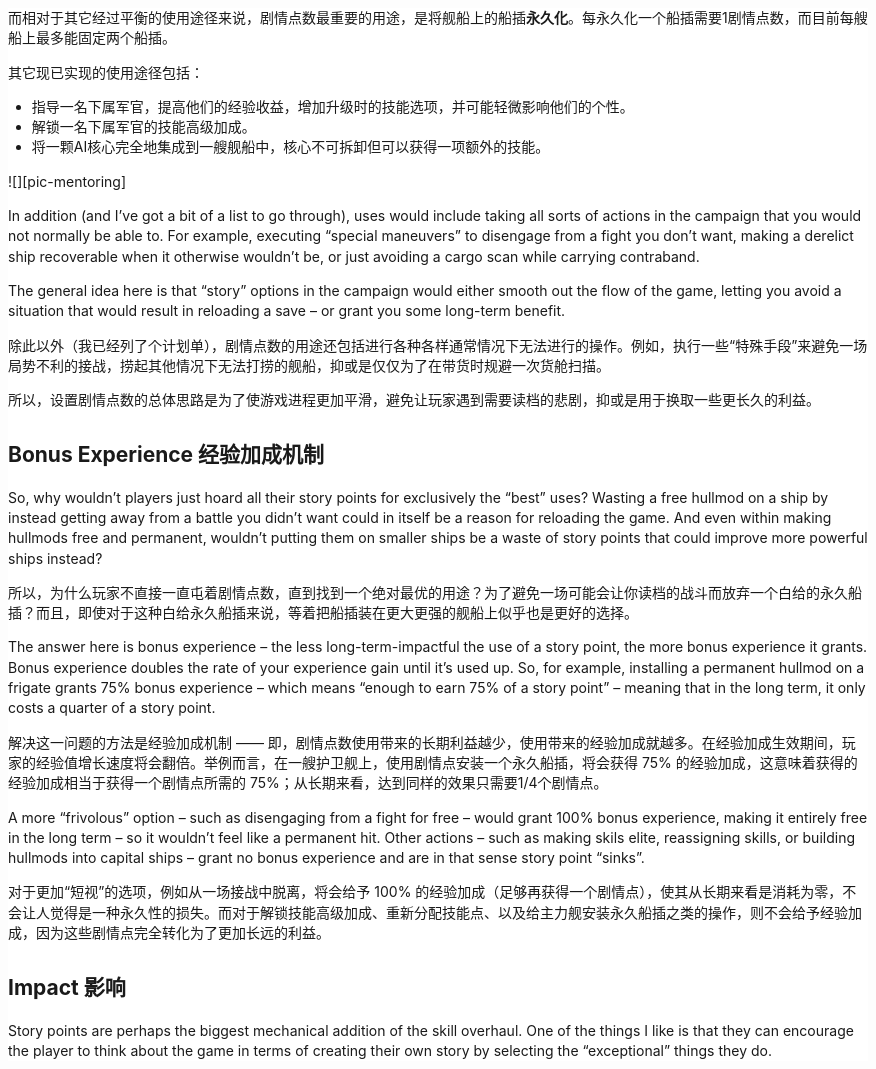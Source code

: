 而相对于其它经过平衡的使用途径来说，剧情点数最重要的用途，是将舰船上的船插**永久化**。每永久化一个船插需要1剧情点数，而目前每艘船上最多能固定两个船插。

其它现已实现的使用途径包括：

- 指导一名下属军官，提高他们的经验收益，增加升级时的技能选项，并可能轻微影响他们的个性。
- 解锁一名下属军官的技能高级加成。
- 将一颗AI核心完全地集成到一艘舰船中，核心不可拆卸但可以获得一项额外的技能。

![][pic-mentoring]

In addition (and I’ve got a bit of a list to go through), uses would include taking all sorts of actions in the campaign that you would not normally be able to. For example, executing “special maneuvers” to disengage from a fight you don’t want, making a derelict ship recoverable when it otherwise wouldn’t be, or just avoiding a cargo scan while carrying contraband.

The general idea here is that “story” options in the campaign would either smooth out the flow of the game, letting you avoid a situation that would result in reloading a save – or grant you some long-term benefit.

除此以外（我已经列了个计划单），剧情点数的用途还包括进行各种各样通常情况下无法进行的操作。例如，执行一些“特殊手段”来避免一场局势不利的接战，捞起其他情况下无法打捞的舰船，抑或是仅仅为了在带货时规避一次货舱扫描。

所以，设置剧情点数的总体思路是为了使游戏进程更加平滑，避免让玩家遇到需要读档的悲剧，抑或是用于换取一些更长久的利益。

## Bonus Experience 经验加成机制

So, why wouldn’t players just hoard all their story points for exclusively the “best” uses? Wasting a free hullmod on a ship by instead getting away from a battle you didn’t want could in itself be a reason for reloading the game. And even within making hullmods free and permanent, wouldn’t putting them on smaller ships be a waste of story points that could improve more powerful ships instead?

所以，为什么玩家不直接一直屯着剧情点数，直到找到一个绝对最优的用途？为了避免一场可能会让你读档的战斗而放弃一个白给的永久船插？而且，即使对于这种白给永久船插来说，等着把船插装在更大更强的舰船上似乎也是更好的选择。

The answer here is bonus experience – the less long-term-impactful the use of a story point, the more bonus experience it grants. Bonus experience doubles the rate of your experience gain until it’s used up. So, for example, installing a permanent hullmod on a frigate grants 75% bonus experience – which means “enough to earn 75% of a story point” – meaning that in the long term, it only costs a quarter of a story point.

解决这一问题的方法是经验加成机制 —— 即，剧情点数使用带来的长期利益越少，使用带来的经验加成就越多。在经验加成生效期间，玩家的经验值增长速度将会翻倍。举例而言，在一艘护卫舰上，使用剧情点安装一个永久船插，将会获得 75% 的经验加成，这意味着获得的经验加成相当于获得一个剧情点所需的 75%；从长期来看，达到同样的效果只需要1/4个剧情点。

A more “frivolous” option – such as disengaging from a fight for free – would grant 100% bonus experience, making it entirely free in the long term – so it wouldn’t feel like a permanent hit. Other actions – such as making skils elite, reassigning skills, or building hullmods into capital ships – grant no bonus experience and are in that sense story point “sinks”.

对于更加“短视”的选项，例如从一场接战中脱离，将会给予 100% 的经验加成（足够再获得一个剧情点），使其从长期来看是消耗为零，不会让人觉得是一种永久性的损失。而对于解锁技能高级加成、重新分配技能点、以及给主力舰安装永久船插之类的操作，则不会给予经验加成，因为这些剧情点完全转化为了更加长远的利益。

## Impact 影响

Story points are perhaps the biggest mechanical addition of the skill overhaul. One of the things I like is that they can encourage the player to think about the game in terms of creating their own story by selecting the “exceptional” things they do.


[link-blogpost]: http://fractalsoftworks.com/2019/07/08/skills-and-story-points/